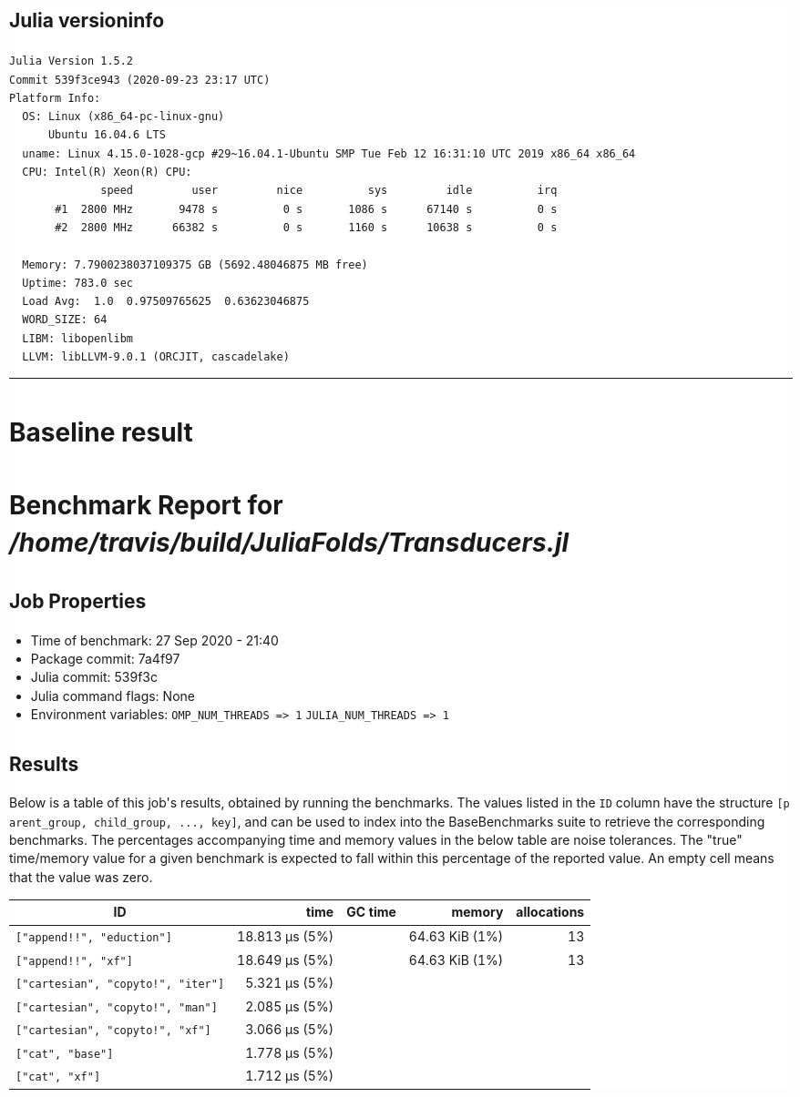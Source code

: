 ## Julia versioninfo
```
Julia Version 1.5.2
Commit 539f3ce943 (2020-09-23 23:17 UTC)
Platform Info:
  OS: Linux (x86_64-pc-linux-gnu)
      Ubuntu 16.04.6 LTS
  uname: Linux 4.15.0-1028-gcp #29~16.04.1-Ubuntu SMP Tue Feb 12 16:31:10 UTC 2019 x86_64 x86_64
  CPU: Intel(R) Xeon(R) CPU: 
              speed         user         nice          sys         idle          irq
       #1  2800 MHz       9478 s          0 s       1086 s      67140 s          0 s
       #2  2800 MHz      66382 s          0 s       1160 s      10638 s          0 s
       
  Memory: 7.7900238037109375 GB (5692.48046875 MB free)
  Uptime: 783.0 sec
  Load Avg:  1.0  0.97509765625  0.63623046875
  WORD_SIZE: 64
  LIBM: libopenlibm
  LLVM: libLLVM-9.0.1 (ORCJIT, cascadelake)
```

---
# Baseline result
# Benchmark Report for */home/travis/build/JuliaFolds/Transducers.jl*

## Job Properties
* Time of benchmark: 27 Sep 2020 - 21:40
* Package commit: 7a4f97
* Julia commit: 539f3c
* Julia command flags: None
* Environment variables: `OMP_NUM_THREADS => 1` `JULIA_NUM_THREADS => 1`

## Results
Below is a table of this job's results, obtained by running the benchmarks.
The values listed in the `ID` column have the structure `[parent_group, child_group, ..., key]`, and can be used to
index into the BaseBenchmarks suite to retrieve the corresponding benchmarks.
The percentages accompanying time and memory values in the below table are noise tolerances. The "true"
time/memory value for a given benchmark is expected to fall within this percentage of the reported value.
An empty cell means that the value was zero.

| ID                                                             | time            | GC time | memory          | allocations |
|----------------------------------------------------------------|----------------:|--------:|----------------:|------------:|
| `["append!!", "eduction"]`                                     |  18.813 μs (5%) |         |  64.63 KiB (1%) |          13 |
| `["append!!", "xf"]`                                           |  18.649 μs (5%) |         |  64.63 KiB (1%) |          13 |
| `["cartesian", "copyto!", "iter"]`                             |   5.321 μs (5%) |         |                 |             |
| `["cartesian", "copyto!", "man"]`                              |   2.085 μs (5%) |         |                 |             |
| `["cartesian", "copyto!", "xf"]`                               |   3.066 μs (5%) |         |                 |             |
| `["cat", "base"]`                                              |   1.778 μs (5%) |         |                 |             |
| `["cat", "xf"]`                                                |   1.712 μs (5%) |         |                 |             |